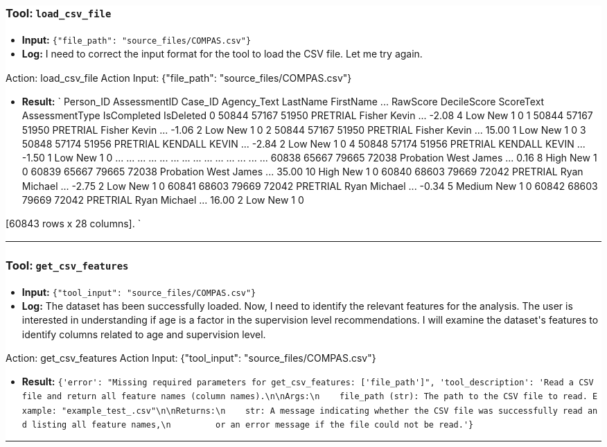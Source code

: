 
### Tool: `load_csv_file`
- **Input:** `{"file_path": "source_files/COMPAS.csv"}`
- **Log:** I need to correct the input format for the tool to load the CSV file. Let me try again.

Action: load_csv_file
Action Input: {"file_path": "source_files/COMPAS.csv"}
- **Result:** `       Person_ID  AssessmentID  Case_ID Agency_Text LastName FirstName  ... RawScore DecileScore ScoreText AssessmentType  IsCompleted IsDeleted
0          50844         57167    51950    PRETRIAL   Fisher     Kevin  ...    -2.08           4       Low            New            1         0
1          50844         57167    51950    PRETRIAL   Fisher     Kevin  ...    -1.06           2       Low            New            1         0
2          50844         57167    51950    PRETRIAL   Fisher     Kevin  ...    15.00           1       Low            New            1         0
3          50848         57174    51956    PRETRIAL  KENDALL     KEVIN  ...    -2.84           2       Low            New            1         0
4          50848         57174    51956    PRETRIAL  KENDALL     KEVIN  ...    -1.50           1       Low            New            1         0
...          ...           ...      ...         ...      ...       ...  ...      ...         ...       ...            ...          ...       ...
60838      65667         79665    72038   Probation     West     James  ...     0.16           8      High            New            1         0
60839      65667         79665    72038   Probation     West     James  ...    35.00          10      High            New            1         0
60840      68603         79669    72042    PRETRIAL     Ryan   Michael  ...    -2.75           2       Low            New            1         0
60841      68603         79669    72042    PRETRIAL     Ryan   Michael  ...    -0.34           5    Medium            New            1         0
60842      68603         79669    72042    PRETRIAL     Ryan   Michael  ...    16.00           2       Low            New            1         0

[60843 rows x 28 columns].  `

---

### Tool: `get_csv_features`
- **Input:** `{"tool_input": "source_files/COMPAS.csv"}`
- **Log:** The dataset has been successfully loaded. Now, I need to identify the relevant features for the analysis. The user is interested in understanding if age is a factor in the supervision level recommendations. I will examine the dataset's features to identify columns related to age and supervision level.

Action: get_csv_features
Action Input: {"tool_input": "source_files/COMPAS.csv"}
- **Result:** `{'error': "Missing required parameters for get_csv_features: ['file_path']", 'tool_description': 'Read a CSV file and return all feature names (column names).\n\nArgs:\n    file_path (str): The path to the CSV file to read. Example: "example_test_.csv"\n\nReturns:\n    str: A message indicating whether the CSV file was successfully read and listing all feature names,\n         or an error message if the file could not be read.'}`

---
